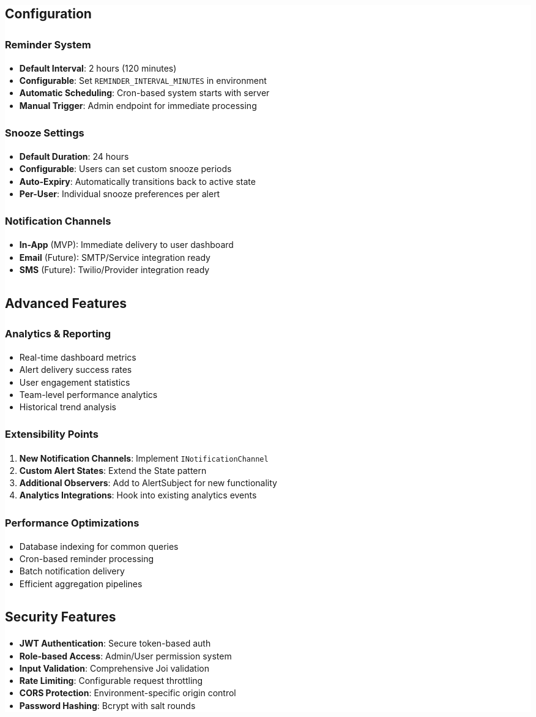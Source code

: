 ## Configuration

### Reminder System
- **Default Interval**: 2 hours (120 minutes)
- **Configurable**: Set `REMINDER_INTERVAL_MINUTES` in environment
- **Automatic Scheduling**: Cron-based system starts with server
- **Manual Trigger**: Admin endpoint for immediate processing

### Snooze Settings
- **Default Duration**: 24 hours
- **Configurable**: Users can set custom snooze periods
- **Auto-Expiry**: Automatically transitions back to active state
- **Per-User**: Individual snooze preferences per alert

### Notification Channels
- **In-App** (MVP): Immediate delivery to user dashboard
- **Email** (Future): SMTP/Service integration ready
- **SMS** (Future): Twilio/Provider integration ready

## Advanced Features

### Analytics & Reporting
- Real-time dashboard metrics
- Alert delivery success rates
- User engagement statistics
- Team-level performance analytics
- Historical trend analysis

### Extensibility Points
1. **New Notification Channels**: Implement `INotificationChannel`
2. **Custom Alert States**: Extend the State pattern
3. **Additional Observers**: Add to AlertSubject for new functionality
4. **Analytics Integrations**: Hook into existing analytics events

### Performance Optimizations
- Database indexing for common queries
- Cron-based reminder processing
- Batch notification delivery
- Efficient aggregation pipelines

## Security Features

- **JWT Authentication**: Secure token-based auth
- **Role-based Access**: Admin/User permission system
- **Input Validation**: Comprehensive Joi validation
- **Rate Limiting**: Configurable request throttling
- **CORS Protection**: Environment-specific origin control
- **Password Hashing**: Bcrypt with salt rounds
